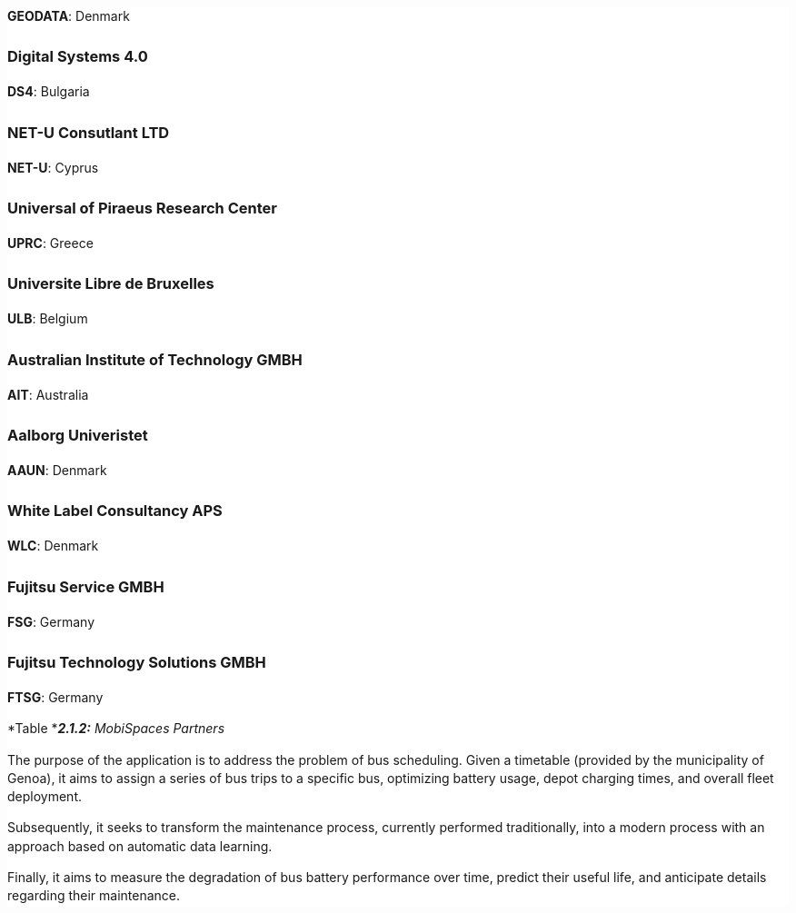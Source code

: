 **GEODATA**: Denmark


### Digital Systems 4.0

**DS4**: Bulgaria


### NET-U Consutlant LTD

**NET-U**: Cyprus


### Universal of Piraeus Research Center

**UPRC**: Greece


### Universite Libre de Bruxelles

**ULB**: Belgium


### Australian Institute of Technology GMBH

**AIT**: Australia


### Aalborg Univeristet

**AAUN**: Denmark


### White Label Consultancy APS

**WLC**: Denmark


### Fujitsu Service GMBH

**FSG**: Germany


### Fujitsu Technology Solutions GMBH

**FTSG**: Germany




*Table ********2.1.2****:** MobiSpaces Partners*

The purpose of the application is to address the problem of bus scheduling. Given a timetable (provided by the municipality of Genoa), it aims to assign a series of bus trips to a specific bus, optimizing battery usage, depot charging times, and overall fleet deployment.

Subsequently, it seeks to transform the maintenance process, currently performed traditionally, into a modern process with an approach based on automatic data learning.

Finally, it aims to measure the degradation of bus battery performance over time, predict their useful life, and anticipate details regarding their maintenance.
